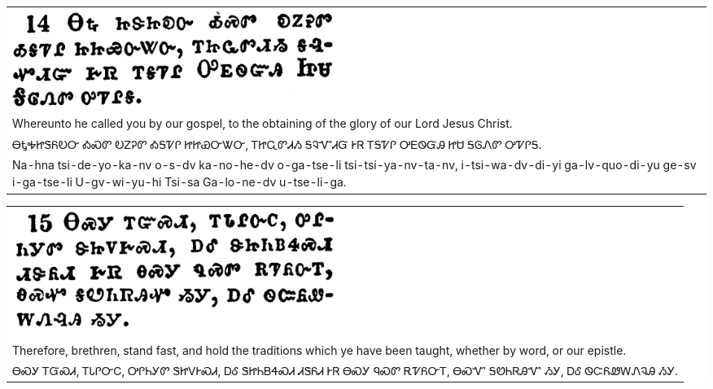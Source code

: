 <table>
<tbody>
<tr class="odd">
<td><a href="140214.png"><img src="140214.png" width="400" /></a></td>
</tr>
<tr class="even">
<td>Whereunto he called you by our gospel, to the obtaining of the glory of our Lord Jesus Christ.</td>
</tr>
<tr class="odd">
<td>ᎾᎿᎭᏥᏕᏲᎧᏅ ᎣᏍᏛ ᎧᏃᎮᏛ ᎣᎦᏤᎵ ᏥᏥᏯᏅᏔᏅ, ᎢᏥᏩᏛᏗᏱ ᎦᎸᏉᏗᏳ ᎨᏒ ᎢᎦᏤᎵ ᎤᎬᏫᏳᎯ ᏥᏌ ᎦᎶᏁᏛ ᎤᏤᎵᎦ.</td>
</tr>
<tr class="even">
<td>Na-hna tsi-de-yo-ka-nv o-s-dv ka-no-he-dv o-ga-tse-li tsi-tsi-ya-nv-ta-nv, i-tsi-wa-dv-di-yi ga-lv-quo-di-yu ge-sv i-ga-tse-li U-gv-wi-yu-hi Tsi-sa Ga-lo-ne-dv u-tse-li-ga.</td>
</tr>
</tbody>
</table>

<table>
<tbody>
<tr class="odd">
<td><a href="140215.png"><img src="140215.png" width="400" /></a></td>
</tr>
<tr class="even">
<td>Therefore, brethren, stand fast, and hold the traditions which ye have been taught, whether by word, or our epistle.</td>
</tr>
<tr class="odd">
<td>ᎾᏍᎩ ᎢᏳᏍᏗ, ᎢᏓᎵᏅᏟ, ᎤᎵᏂᎩᏛ ᏕᏥᏙᎨᏍᏗ, ᎠᎴ ᏕᏥᏂᏴᏎᏍᏗ ᏗᏕᏲᏗ ᎨᏒ ᎾᏍᎩ ᏄᏍᏛ ᎡᏤᏲᏅᎢ, ᎾᏍᏉ ᎦᏬᏂᏒᎯᏉ ᏱᎩ, ᎠᎴ ᏫᏨᏲᏪᎳᏁᎸᎯ ᏱᎩ.</td>
</tr>
<tr class="even">